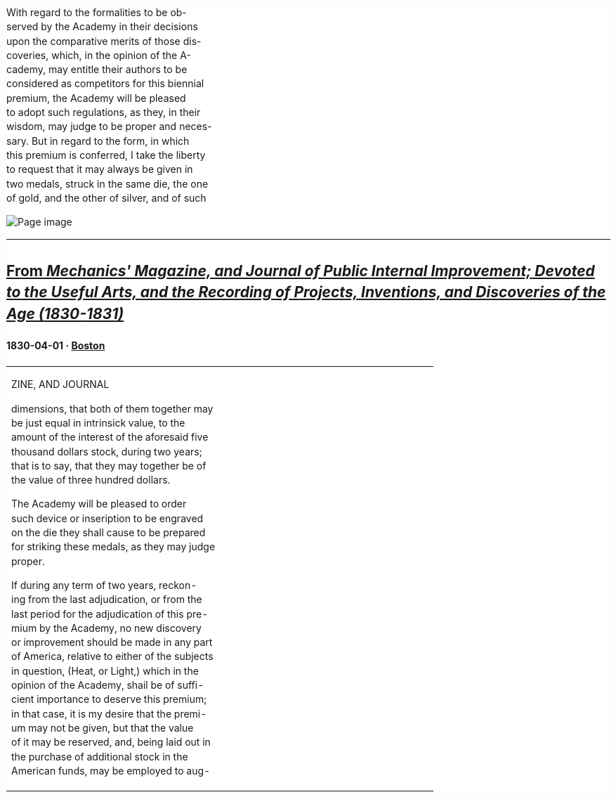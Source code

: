 With regard to the formalities to be ob-  
served by the Academy in their decisions  
upon the comparative merits of those dis-  
coveries, which, in the opinion of the A-  
cademy, may entitle their authors to be  
considered as competitors for this biennial  
premium, the Academy will be pleased  
to adopt such regulations, as they, in their  
wisdom, may judge to be proper and neces-  
sary. But in regard to the form, in which  
this premium is conferred, I take the liberty  
to request that it may always be given in  
two medals, struck in the same die, the one  
of gold, and the other of silver, and of such
</td><td style="width: 50%; max-height: 75%; margin: auto; display: block;">
<img alt="Page image" src="https://iiif.archive.org/image/iiif/2/sim_mechanics-magazine-and-journal-of-public-internal_1830-04_1_3%2Fsim_mechanics-magazine-and-journal-of-public-internal_1830-04_1_3_jp2.zip%2Fsim_mechanics-magazine-and-journal-of-public-internal_1830-04_1_3_jp2%2Fsim_mechanics-magazine-and-journal-of-public-internal_1830-04_1_3_0026.jp2/pct:49.95854063018242,29.263771186440678,35.530679933665006,57.46822033898305/,600/0/default.jpg"/>
</td>
</tr></table>

---

## [From _Mechanics' Magazine, and Journal of Public Internal Improvement; Devoted to the Useful Arts, and the Recording of Projects, Inventions, and Discoveries of the Age (1830-1831)_](https://archive.org/details/sim_mechanics-magazine-and-journal-of-public-internal_1830-04_1_3/page/n27/mode/1up?view=theater)

#### 1830-04-01 &middot; [Boston](http://dbpedia.org/resource/Boston)

<table style="width: 100%;"><tr><td style="width: 50%">

  
  
ZINE, AND JOURNAL  
  
  
  
  
  
dimensions, that both of them together may  
be just equal in intrinsick value, to the  
amount of the interest of the aforesaid five  
thousand dollars stock, during two years;  
that is to say, that they may together be of  
the value of three hundred dollars.  
  
The Academy will be pleased to order  
such device or inseription to be engraved  
on the die they shall cause to be prepared  
for striking these medals, as they may judge  
proper.  
  
If during any term of two years, reckon-  
ing from the last adjudication, or from the  
last period for the adjudication of this pre-  
mium by the Academy, no new discovery  
or improvement should be made in any part  
of America, relative to either of the subjects  
in question, (Heat, or Light,) which in the  
opinion of the Academy, shail be of suffi-  
cient importance to deserve this premium;  
in that case, it is my desire that the premi-  
um may not be given, but that the value  
of it may be reserved, and, being laid out in  
the purchase of additional stock in the  
American funds, may be employed to aug-  